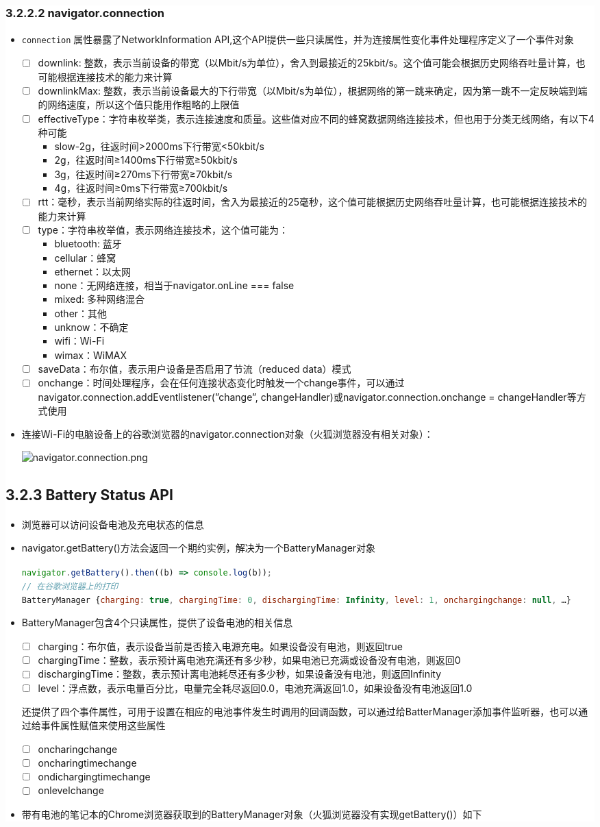### 3.2.2.2 navigator.connection

- `connection` 属性暴露了NetworkInformation API,这个API提供一些只读属性，并为连接属性变化事件处理程序定义了一个事件对象
    - [ ]  downlink: 整数，表示当前设备的带宽（以Mbit/s为单位），舍入到最接近的25kbit/s。这个值可能会根据历史网络吞吐量计算，也可能根据连接技术的能力来计算
    - [ ]  downlinkMax: 整数，表示当前设备最大的下行带宽（以Mbit/s为单位），根据网络的第一跳来确定，因为第一跳不一定反映端到端的网络速度，所以这个值只能用作粗略的上限值
    - [ ]  effectiveType：字符串枚举类，表示连接速度和质量。这些值对应不同的蜂窝数据网络连接技术，但也用于分类无线网络，有以下4种可能
        - slow-2g，往返时间>2000ms下行带宽<50kbit/s
        - 2g，往返时间≥1400ms下行带宽≥50kbit/s
        - 3g，往返时间≥270ms下行带宽≥70kbit/s
        - 4g，往返时间≥0ms下行带宽≥700kbit/s
    - [ ]  rtt：毫秒，表示当前网络实际的往返时间，舍入为最接近的25毫秒，这个值可能根据历史网络吞吐量计算，也可能根据连接技术的能力来计算
    - [ ]  type：字符串枚举值，表示网络连接技术，这个值可能为：
        - bluetooth: 蓝牙
        - cellular：蜂窝
        - ethernet：以太网
        - none：无网络连接，相当于navigator.onLine === false
        - mixed: 多种网络混合
        - other：其他
        - unknow：不确定
        - wifi：Wi-Fi
        - wimax：WiMAX
    - [ ]  saveData：布尔值，表示用户设备是否启用了节流（reduced data）模式
    - [ ]  onchange：时间处理程序，会在任何连接状态变化时触发一个change事件，可以通过navigator.connection.addEventlistener(”change”, changeHandler)或navigator.connection.onchange = changeHandler等方式使用
- 连接Wi-Fi的电脑设备上的谷歌浏览器的navigator.connection对象（火狐浏览器没有相关对象）：
    
    ![navigator.connection.png](3%20%E8%BD%AF%E4%BB%B6%E4%B8%8E%E7%A1%AC%E4%BB%B6%E6%A3%80%E6%B5%8B/navigator.connection.png)
    

## 3.2.3 Battery Status API

- 浏览器可以访问设备电池及充电状态的信息
- navigator.getBattery()方法会返回一个期约实例，解决为一个BatteryManager对象
    
    ```jsx
    navigator.getBattery().then((b) => console.log(b));
    // 在谷歌浏览器上的打印
    BatteryManager {charging: true, chargingTime: 0, dischargingTime: Infinity, level: 1, onchargingchange: null, …}
    ```
    
- BatteryManager包含4个只读属性，提供了设备电池的相关信息
    - [ ]  charging：布尔值，表示设备当前是否接入电源充电。如果设备没有电池，则返回true
    - [ ]  chargingTime：整数，表示预计离电池充满还有多少秒，如果电池已充满或设备没有电池，则返回0
    - [ ]  dischargingTime：整数，表示预计离电池耗尽还有多少秒，如果设备没有电池，则返回Infinity
    - [ ]  level：浮点数，表示电量百分比，电量完全耗尽返回0.0，电池充满返回1.0，如果设备没有电池返回1.0
    
    还提供了四个事件属性，可用于设置在相应的电池事件发生时调用的回调函数，可以通过给BatterManager添加事件监听器，也可以通过给事件属性赋值来使用这些属性
    
    - [ ]  oncharingchange
    - [ ]  oncharingtimechange
    - [ ]  ondichargingtimechange
    - [ ]  onlevelchange
- 带有电池的笔记本的Chrome浏览器获取到的BatteryManager对象（火狐浏览器没有实现getBattery()）如下
    